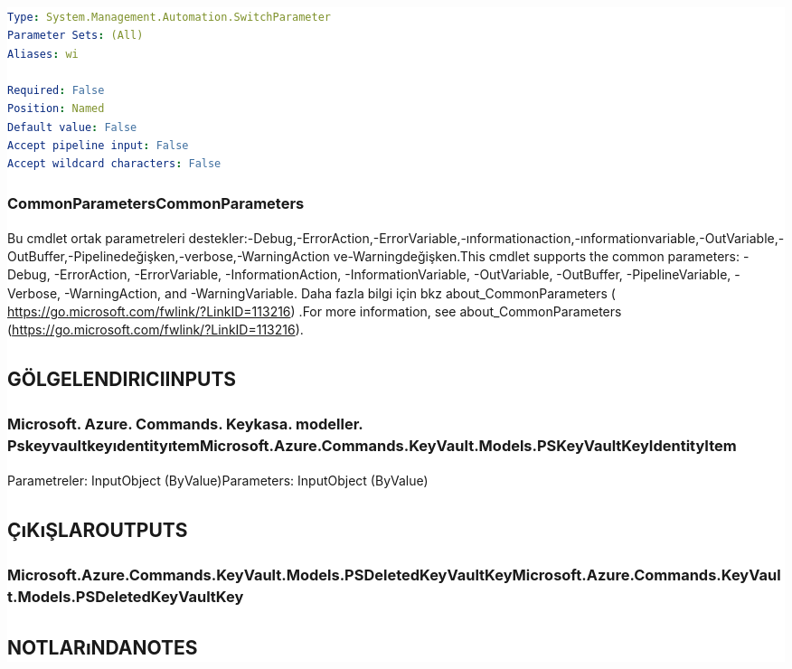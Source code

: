 ```yaml
Type: System.Management.Automation.SwitchParameter
Parameter Sets: (All)
Aliases: wi

Required: False
Position: Named
Default value: False
Accept pipeline input: False
Accept wildcard characters: False
```

### <span data-ttu-id="62d4f-148">CommonParameters</span><span class="sxs-lookup"><span data-stu-id="62d4f-148">CommonParameters</span></span>
<span data-ttu-id="62d4f-149">Bu cmdlet ortak parametreleri destekler:-Debug,-ErrorAction,-ErrorVariable,-ınformationaction,-ınformationvariable,-OutVariable,-OutBuffer,-Pipelinedeğişken,-verbose,-WarningAction ve-Warningdeğişken.</span><span class="sxs-lookup"><span data-stu-id="62d4f-149">This cmdlet supports the common parameters: -Debug, -ErrorAction, -ErrorVariable, -InformationAction, -InformationVariable, -OutVariable, -OutBuffer, -PipelineVariable, -Verbose, -WarningAction, and -WarningVariable.</span></span> <span data-ttu-id="62d4f-150">Daha fazla bilgi için bkz about_CommonParameters ( https://go.microsoft.com/fwlink/?LinkID=113216) .</span><span class="sxs-lookup"><span data-stu-id="62d4f-150">For more information, see about_CommonParameters (https://go.microsoft.com/fwlink/?LinkID=113216).</span></span>

## <span data-ttu-id="62d4f-151">GÖLGELENDIRICI</span><span class="sxs-lookup"><span data-stu-id="62d4f-151">INPUTS</span></span>

### <span data-ttu-id="62d4f-152">Microsoft. Azure. Commands. Keykasa. modeller. Pskeyvaultkeyıdentityıtem</span><span class="sxs-lookup"><span data-stu-id="62d4f-152">Microsoft.Azure.Commands.KeyVault.Models.PSKeyVaultKeyIdentityItem</span></span>
<span data-ttu-id="62d4f-153">Parametreler: InputObject (ByValue)</span><span class="sxs-lookup"><span data-stu-id="62d4f-153">Parameters: InputObject (ByValue)</span></span>

## <span data-ttu-id="62d4f-154">ÇıKıŞLAR</span><span class="sxs-lookup"><span data-stu-id="62d4f-154">OUTPUTS</span></span>

### <span data-ttu-id="62d4f-155">Microsoft.Azure.Commands.KeyVault.Models.PSDeletedKeyVaultKey</span><span class="sxs-lookup"><span data-stu-id="62d4f-155">Microsoft.Azure.Commands.KeyVault.Models.PSDeletedKeyVaultKey</span></span>

## <span data-ttu-id="62d4f-156">NOTLARıNDA</span><span class="sxs-lookup"><span data-stu-id="62d4f-156">NOTES</span></span>
